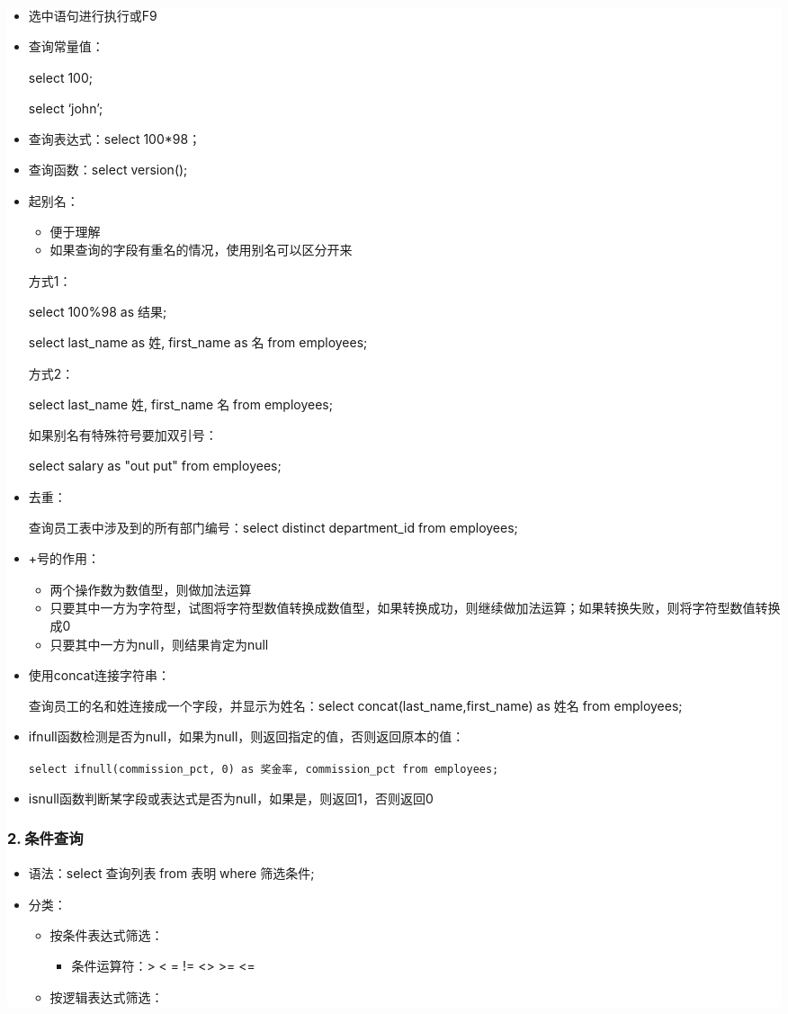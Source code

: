 - 选中语句进行执行或F9

- 查询常量值：

  select 100;

  select ‘john’;

- 查询表达式：select 100*98；

- 查询函数：select version();

- 起别名：

  - 便于理解
  - 如果查询的字段有重名的情况，使用别名可以区分开来

  方式1：

  select 100%98 as 结果;

  select last_name as 姓, first_name as 名 from employees;

  方式2：

  select last_name 姓, first_name 名 from employees;

  如果别名有特殊符号要加双引号：

  select salary as "out put" from employees;

- 去重：

  查询员工表中涉及到的所有部门编号：select distinct department_id from employees;

- +号的作用：

  - 两个操作数为数值型，则做加法运算
  - 只要其中一方为字符型，试图将字符型数值转换成数值型，如果转换成功，则继续做加法运算；如果转换失败，则将字符型数值转换成0
  - 只要其中一方为null，则结果肯定为null

- 使用concat连接字符串：

  查询员工的名和姓连接成一个字段，并显示为姓名：select concat(last_name,first_name) as 姓名 from employees;

- ifnull函数检测是否为null，如果为null，则返回指定的值，否则返回原本的值：

  ```
  select ifnull(commission_pct, 0) as 奖金率, commission_pct from employees;
  ```
  
- isnull函数判断某字段或表达式是否为null，如果是，则返回1，否则返回0

### 2. 条件查询

- 语法：select 查询列表 from 表明 where 筛选条件;

- 分类：

  - 按条件表达式筛选：

    - 条件运算符：> < = != <> >= <=

  - 按逻辑表达式筛选：
